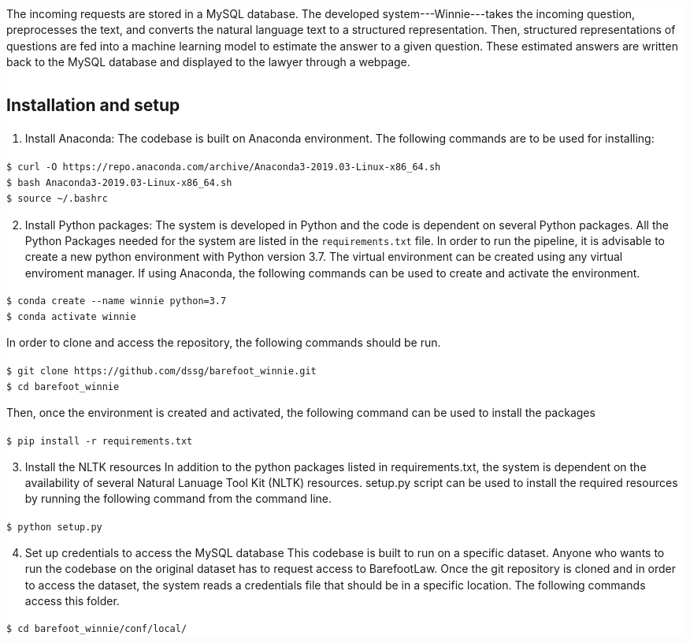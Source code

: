 The incoming requests are stored in a MySQL database. The developed system---Winnie---takes the incoming question, preprocesses the text, and converts the natural language text to a structured representation. Then, structured representations of questions are fed into a machine learning model to estimate the answer to a given question. These estimated answers are written back to the MySQL database and displayed to the lawyer through a webpage. 

## Installation and setup

1. Install Anaconda:
The codebase is built on Anaconda environment. The following commands are to be used for installing:

```
$ curl -O https://repo.anaconda.com/archive/Anaconda3-2019.03-Linux-x86_64.sh
$ bash Anaconda3-2019.03-Linux-x86_64.sh
$ source ~/.bashrc
```

2. Install Python packages:
The system is developed in Python and the code is dependent on several Python packages. All the Python Packages needed for the system are listed in the `requirements.txt` file. In order to run the pipeline, it is advisable to create a new python environment with Python version 3.7. The virtual environment can be created using any virtual enviroment manager. If using Anaconda, the following commands can be used to create and activate the environment. 

``` 
$ conda create --name winnie python=3.7
$ conda activate winnie 
```

In order to clone and access the repository, the following commands should be run.

```
$ git clone https://github.com/dssg/barefoot_winnie.git
$ cd barefoot_winnie
```

Then, once the environment is created and activated, the following command can be used to install the packages

`$ pip install -r requirements.txt`

3. Install the NLTK resources
In addition to the python packages listed in requirements.txt, the system is dependent on the availability of several Natural Lanuage Tool Kit (NLTK) resources. setup.py script can be used to install the required resources by running the following command from the command line. 

` $ python setup.py `

4. Set up credentials to access the MySQL database
This codebase is built to run on a specific dataset. Anyone who wants to run the codebase on the original dataset has to request access to BarefootLaw. Once the git repository is cloned and in order to access the dataset, the system reads a credentials file that should be in a specific location. The following commands access this folder.

`$ cd barefoot_winnie/conf/local/`
